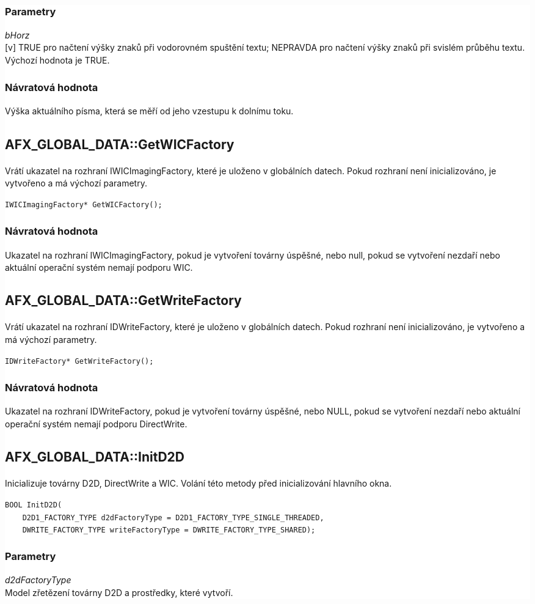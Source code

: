 ### <a name="parameters"></a>Parametry

*bHorz*<br/>
[v] TRUE pro načtení výšky znaků při vodorovném spuštění textu; NEPRAVDA pro načtení výšky znaků při svislém průběhu textu. Výchozí hodnota je TRUE.

### <a name="return-value"></a>Návratová hodnota

Výška aktuálního písma, která se měří od jeho vzestupu k dolnímu toku.

## <a name="afx_global_datagetwicfactory"></a><a name="getwicfactory"></a>AFX_GLOBAL_DATA::GetWICFactory

Vrátí ukazatel na rozhraní IWICImagingFactory, které je uloženo v globálních datech. Pokud rozhraní není inicializováno, je vytvořeno a má výchozí parametry.

```
IWICImagingFactory* GetWICFactory();
```

### <a name="return-value"></a>Návratová hodnota

Ukazatel na rozhraní IWICImagingFactory, pokud je vytvoření továrny úspěšné, nebo null, pokud se vytvoření nezdaří nebo aktuální operační systém nemají podporu WIC.

## <a name="afx_global_datagetwritefactory"></a><a name="getwritefactory"></a>AFX_GLOBAL_DATA::GetWriteFactory

Vrátí ukazatel na rozhraní IDWriteFactory, které je uloženo v globálních datech. Pokud rozhraní není inicializováno, je vytvořeno a má výchozí parametry.

```
IDWriteFactory* GetWriteFactory();
```

### <a name="return-value"></a>Návratová hodnota

Ukazatel na rozhraní IDWriteFactory, pokud je vytvoření továrny úspěšné, nebo NULL, pokud se vytvoření nezdaří nebo aktuální operační systém nemají podporu DirectWrite.

## <a name="afx_global_datainitd2d"></a><a name="initd2d"></a>AFX_GLOBAL_DATA::InitD2D

Inicializuje továrny D2D, DirectWrite a WIC. Volání této metody před inicializování hlavního okna.

```
BOOL InitD2D(
    D2D1_FACTORY_TYPE d2dFactoryType = D2D1_FACTORY_TYPE_SINGLE_THREADED,
    DWRITE_FACTORY_TYPE writeFactoryType = DWRITE_FACTORY_TYPE_SHARED);
```

### <a name="parameters"></a>Parametry

*d2dFactoryType*<br/>
Model zřetězení továrny D2D a prostředky, které vytvoří.
